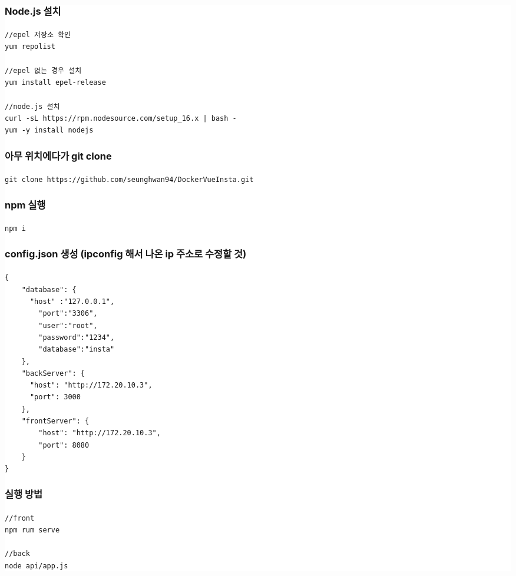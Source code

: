 ### Node.js 설치
```
//epel 저장소 확인
yum repolist 

//epel 없는 경우 설치
yum install epel-release

//node.js 설치
curl -sL https://rpm.nodesource.com/setup_16.x | bash -
yum -y install nodejs
```

### 아무 위치에다가 git clone
```
git clone https://github.com/seunghwan94/DockerVueInsta.git
```

### npm 실행
```
npm i
```

### config.json 생성 (ipconfig 해서 나온 ip 주소로 수정할 것)
```
{
    "database": {
      "host" :"127.0.0.1",
        "port":"3306",
        "user":"root",
        "password":"1234",
        "database":"insta"
    },
    "backServer": {
      "host": "http://172.20.10.3",
      "port": 3000
    },
    "frontServer": {
        "host": "http://172.20.10.3",
        "port": 8080
    }
}
```

### 실행 방법
```
//front
npm rum serve

//back
node api/app.js
```


